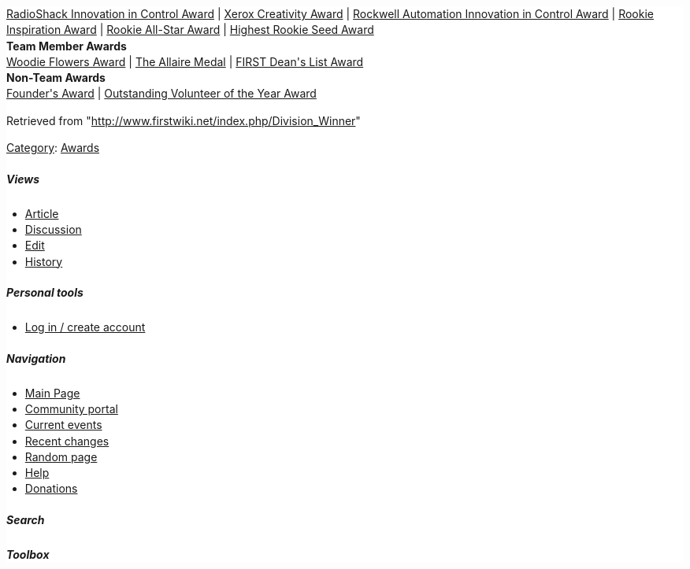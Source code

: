 [RadioShack Innovation in Control
Award](/index.php/RadioShack_Innovation_in_Control_Award "RadioShack
Innovation in Control Award" ) | [Xerox Creativity
Award](/index.php/Xerox_Creativity_Award "Xerox Creativity Award" ) |
[Rockwell Automation Innovation in Control
Award](/index.php/Rockwell_Automation_Innovation_in_Control_Award "Rockwell
Automation Innovation in Control Award" ) | [Rookie Inspiration
Award](/index.php/Rookie_Inspiration_Award "Rookie Inspiration Award" ) |
[Rookie All-Star Award](/index.php/Rookie_All-Star_Award "Rookie All-Star
Award" ) | [Highest Rookie Seed Award](/index.php/Highest_Rookie_Seed_Award
"Highest Rookie Seed Award" )  
**Team Member Awards**   
[Woodie Flowers Award](/index.php/Woodie_Flowers_Award "Woodie Flowers Award"
) | [The Allaire Medal](/index.php/The_Allaire_Medal "The Allaire Medal" ) |
[FIRST Dean's List Award](/index.php/FIRST_Dean%27s_List_Award "FIRST Dean's
List Award" )  
**Non-Team Awards**   
[Founder's Award](/index.php/Founder%27s_Award "Founder's Award" ) |
[Outstanding Volunteer of the Year
Award](/index.php/Outstanding_Volunteer_of_the_Year_Award "Outstanding
Volunteer of the Year Award" )  
  
Retrieved from "<http://www.firstwiki.net/index.php/Division_Winner>"

[Category](/index.php?title=Special:Categories&article=Division_Winner
"Special:Categories" ): [Awards](/index.php/Category:Awards "Category:Awards"
)

##### Views

  * [Article](/index.php/Division_Winner)
  * [Discussion](/index.php?title=Talk:Division_Winner&action=edit)
  * [Edit](/index.php?title=Division_Winner&action=edit)
  * [History](/index.php?title=Division_Winner&action=history)

##### Personal tools

  * [Log in / create account](/index.php?title=Special:Userlogin&returnto=Division_Winner)

[](/index.php/Main_Page "Main Page" )

##### Navigation

  * [Main Page](/index.php/Main_Page)
  * [Community portal](/index.php/FIRSTwiki:Community_portal)
  * [Current events](/index.php/Current_events)
  * [Recent changes](/index.php/Special:Recentchanges)
  * [Random page](/index.php/Special:Random)
  * [Help](/index.php/FIRSTwiki:Help)
  * [Donations](/index.php/FIRSTwiki:Site_support)

##### Search



##### Toolbox
